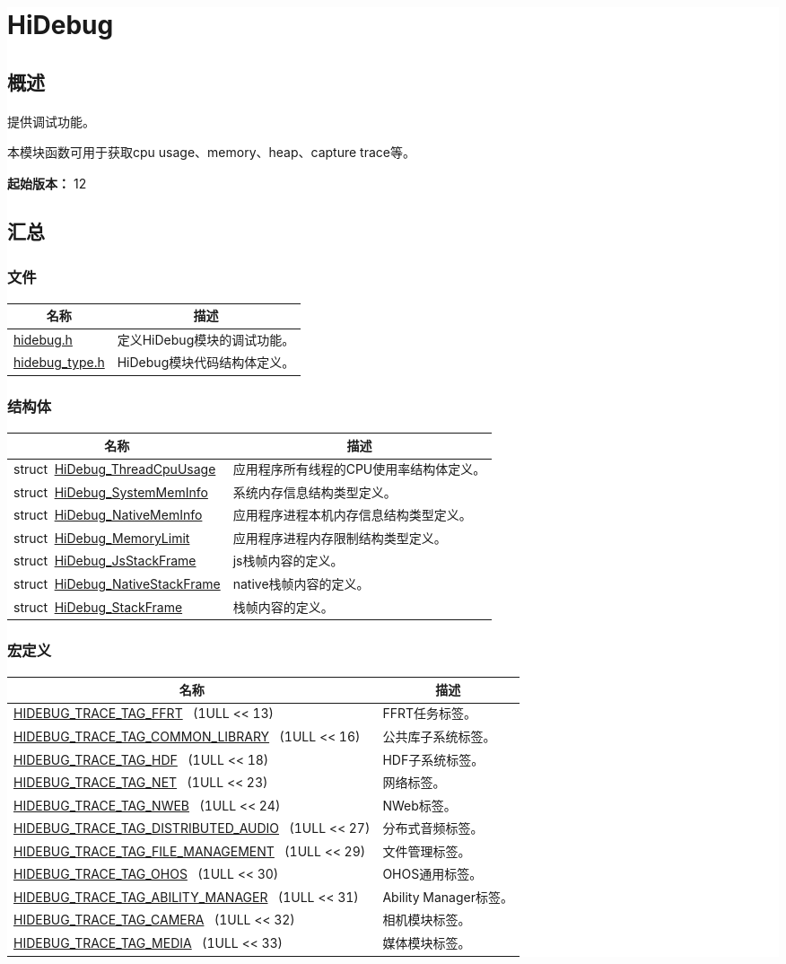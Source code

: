 # HiDebug


## 概述

提供调试功能。

本模块函数可用于获取cpu usage、memory、heap、capture trace等。

**起始版本：** 12


## 汇总


### 文件

| 名称 | 描述 | 
| -------- | -------- |
| [hidebug.h](hidebug_8h.md) | 定义HiDebug模块的调试功能。 |
| [hidebug_type.h](hidebug__type_8h.md) | HiDebug模块代码结构体定义。 |


### 结构体

| 名称 | 描述 | 
| -------- | -------- |
| struct&nbsp;&nbsp;[HiDebug_ThreadCpuUsage](_hi_debug___thread_cpu_usage.md) | 应用程序所有线程的CPU使用率结构体定义。 | 
| struct&nbsp;&nbsp;[HiDebug_SystemMemInfo](_hi_debug___system_mem_info.md) | 系统内存信息结构类型定义。 | 
| struct&nbsp;&nbsp;[HiDebug_NativeMemInfo](_hi_debug___native_mem_info.md) | 应用程序进程本机内存信息结构类型定义。 | 
| struct&nbsp;&nbsp;[HiDebug_MemoryLimit](_hi_debug___memory_limit.md) | 应用程序进程内存限制结构类型定义。 | 
| struct&nbsp;&nbsp;[HiDebug_JsStackFrame](_hi_debug___js_stack_frame.md) | js栈帧内容的定义。 | 
| struct&nbsp;&nbsp;[HiDebug_NativeStackFrame](_hi_debug___native_stack_frame.md) | native栈帧内容的定义。 | 
| struct&nbsp;&nbsp;[HiDebug_StackFrame](_hi_debug___stack_frame.md) | 栈帧内容的定义。 | 


### 宏定义

| 名称 | 描述 | 
| -------- | -------- |
| [HIDEBUG_TRACE_TAG_FFRT](#hidebug_trace_tag_ffrt)&nbsp;&nbsp;&nbsp;(1ULL &lt;&lt; 13) | FFRT任务标签。 | 
| [HIDEBUG_TRACE_TAG_COMMON_LIBRARY](#hidebug_trace_tag_common_library)&nbsp;&nbsp;&nbsp;(1ULL &lt;&lt; 16) | 公共库子系统标签。 | 
| [HIDEBUG_TRACE_TAG_HDF](#hidebug_trace_tag_hdf)&nbsp;&nbsp;&nbsp;(1ULL &lt;&lt; 18) | HDF子系统标签。 | 
| [HIDEBUG_TRACE_TAG_NET](#hidebug_trace_tag_net)&nbsp;&nbsp;&nbsp;(1ULL &lt;&lt; 23) | 网络标签。 | 
| [HIDEBUG_TRACE_TAG_NWEB](#hidebug_trace_tag_nweb)&nbsp;&nbsp;&nbsp;(1ULL &lt;&lt; 24) | NWeb标签。 | 
| [HIDEBUG_TRACE_TAG_DISTRIBUTED_AUDIO](#hidebug_trace_tag_distributed_audio)&nbsp;&nbsp;&nbsp;(1ULL &lt;&lt; 27) | 分布式音频标签。 | 
| [HIDEBUG_TRACE_TAG_FILE_MANAGEMENT](#hidebug_trace_tag_file_management)&nbsp;&nbsp;&nbsp;(1ULL &lt;&lt; 29) | 文件管理标签。 | 
| [HIDEBUG_TRACE_TAG_OHOS](#hidebug_trace_tag_ohos)&nbsp;&nbsp;&nbsp;(1ULL &lt;&lt; 30) | OHOS通用标签。 | 
| [HIDEBUG_TRACE_TAG_ABILITY_MANAGER](#hidebug_trace_tag_ability_manager)&nbsp;&nbsp;&nbsp;(1ULL &lt;&lt; 31) | Ability Manager标签。 | 
| [HIDEBUG_TRACE_TAG_CAMERA](#hidebug_trace_tag_camera)&nbsp;&nbsp;&nbsp;(1ULL &lt;&lt; 32) | 相机模块标签。 | 
| [HIDEBUG_TRACE_TAG_MEDIA](#hidebug_trace_tag_media)&nbsp;&nbsp;&nbsp;(1ULL &lt;&lt; 33) | 媒体模块标签。 | 